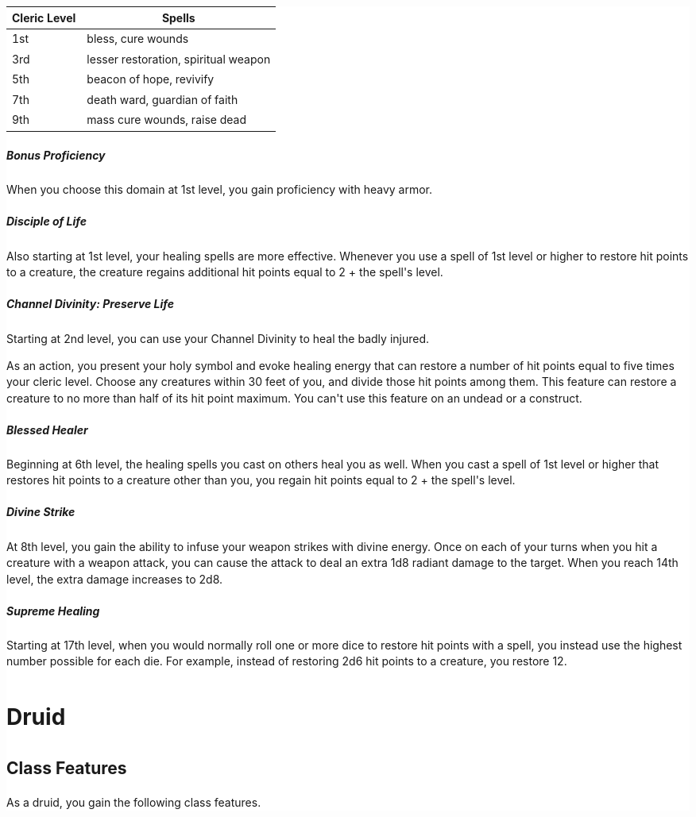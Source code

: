| **Cleric Level** | **Spells**                           |
| ---------------- | ------------------------------------ |
| 1st              | bless, cure wounds                   |
| 3rd              | lesser restoration, spiritual weapon |
| 5th              | beacon of hope, revivify             |
| 7th              | death ward, guardian of faith        |
| 9th              | mass cure wounds, raise dead         |

##### Bonus Proficiency

When you choose this domain at 1st level, you gain proficiency with heavy armor.

##### Disciple of Life

Also starting at 1st level, your healing spells are more effective. Whenever you use a spell of 1st level or higher to restore hit points to a creature, the creature regains additional hit points equal to 2 + the spell's level.

##### Channel Divinity: Preserve Life

Starting at 2nd level, you can use your Channel Divinity to heal the badly injured.

As an action, you present your holy symbol and evoke healing energy that can restore a number of hit points equal to five times your cleric level. Choose any creatures within 30 feet of you, and divide those hit points among them. This feature can restore a creature to no more than half of its hit point maximum. You can't use this feature on an undead or a construct.

##### Blessed Healer

Beginning at 6th level, the healing spells you cast on others heal you as well. When you cast a spell of 1st level or higher that restores hit points to a creature other than you, you regain hit points equal to 2 + the spell's level.

##### Divine Strike

At 8th level, you gain the ability to infuse your weapon strikes with divine energy. Once on each of your turns when you hit a creature with a weapon attack, you can cause the attack to deal an extra 1d8 radiant damage to the target. When you reach 14th level, the extra damage increases to 2d8.

##### Supreme Healing

Starting at 17th level, when you would normally roll one or more dice to restore hit points with a spell, you instead use the highest number possible for each die. For example, instead of restoring 2d6 hit points to a creature, you restore 12.

# Druid

## Class Features

As a druid, you gain the following class features.
